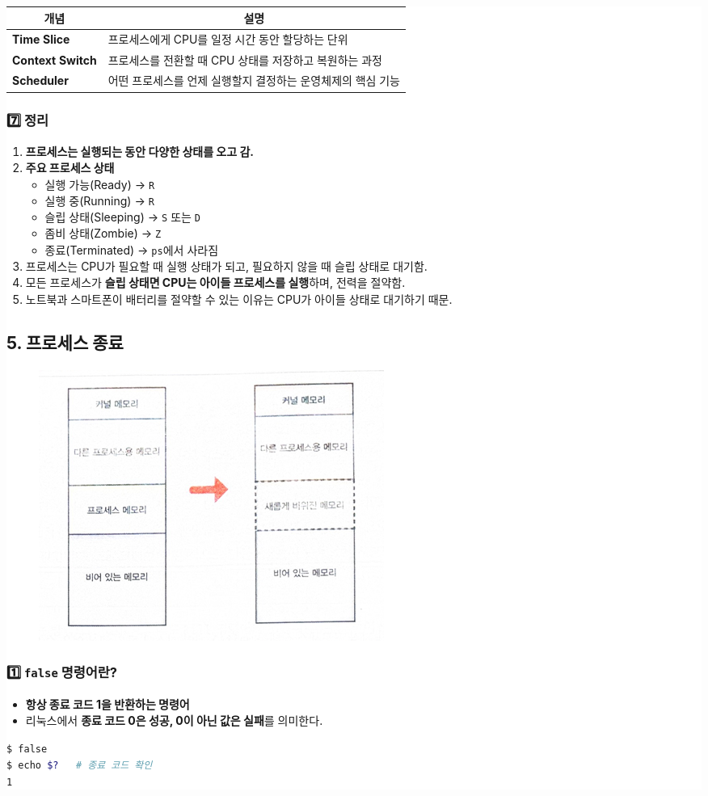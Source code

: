 | 개념                 | 설명                                |
| ------------------ | --------------------------------- |
| **Time Slice**     | 프로세스에게 CPU를 일정 시간 동안 할당하는 단위      |
| **Context Switch** | 프로세스를 전환할 때 CPU 상태를 저장하고 복원하는 과정  |
| **Scheduler**      | 어떤 프로세스를 언제 실행할지 결정하는 운영체제의 핵심 기능 |

### 7️⃣ **정리**

1. **프로세스는 실행되는 동안 다양한 상태를 오고 감.**
2. **주요 프로세스 상태**
   * 실행 가능(Ready) → `R`
   * 실행 중(Running) → `R`
   * 슬립 상태(Sleeping) → `S` 또는 `D`
   * 좀비 상태(Zombie) → `Z`
   * 종료(Terminated) → `ps`에서 사라짐
3. 프로세스는 CPU가 필요할 때 실행 상태가 되고, 필요하지 않을 때 슬립 상태로 대기함.
4. 모든 프로세스가 **슬립 상태면 CPU는 아이들 프로세스를 실행**하며, 전력을 절약함.
5. 노트북과 스마트폰이 배터리를 절약할 수 있는 이유는 CPU가 아이들 상태로 대기하기 때문.

## 5. 프로세스 종료

<figure><img src="../../../.gitbook/assets/image (222).png" alt=""><figcaption></figcaption></figure>

### 1️⃣ **`false` 명령어란?**

* **항상 종료 코드 1을 반환하는 명령어**
* 리눅스에서 **종료 코드 0은 성공, 0이 아닌 값은 실패**를 의미한다.

```bash
$ false
$ echo $?   # 종료 코드 확인
1
```

